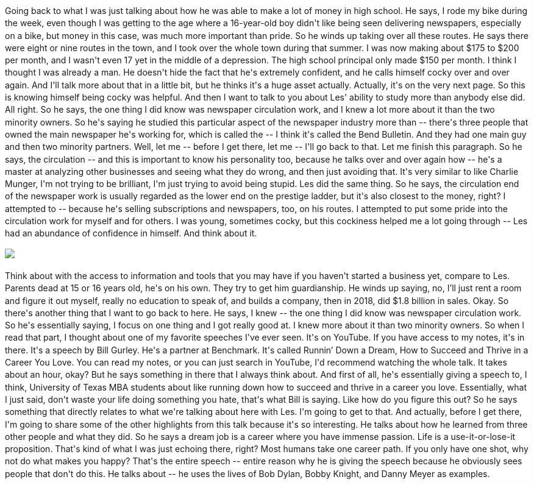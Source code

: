 Going back to what I was just talking about how he was able to make a lot of money in high school. He says, I rode my bike during the week, even though I was getting to the age where a 16-year-old boy didn't like being seen delivering newspapers, especially on a bike, but money in this case, was much more important than pride. So he winds up taking over all these routes. He says there were eight or nine routes in the town, and I took over the whole town during that summer. I was now making about $175 to $200 per month, and I wasn't even 17 yet in the middle of a depression. The high school principal only made $150 per month. I think I thought I was already a man. He doesn't hide the fact that he's extremely confident, and he calls himself cocky over and over again. And I'll talk more about that in a little bit, but he thinks it's a huge asset actually. Actually, it's on the very next page. So this is knowing himself being cocky was helpful. And then I want to talk to you about Les' ability to study more than anybody else did. All right. So he says, the one thing I did know was newspaper circulation work, and I knew a lot more about it than the two minority owners. So he's saying he studied this particular aspect of the newspaper industry more than -- there's three people that owned the main newspaper he's working for, which is called the -- I think it's called the Bend Bulletin. And they had one main guy and then two minority partners. Well, let me -- before I get there, let me -- I'll go back to that. Let me finish this paragraph. So he says, the circulation -- and this is important to know his personality too, because he talks over and over again how -- he's a master at analyzing other businesses and seeing what they do wrong, and then just avoiding that. It's very similar to like Charlie Munger, I'm not trying to be brilliant, I'm just trying to avoid being stupid. Les did the same thing. So he says, the circulation end of the newspaper work is usually regarded as the lower end on the prestige ladder, but it's also closest to the money, right? I attempted to -- because he's selling subscriptions and newspapers, too, on his routes. I attempted to put some pride into the circulation work for myself and for others. I was young, sometimes cocky, but this cockiness helped me a lot going through -- Les had an abundance of confidence in himself. And think about it.

![](https://www.foundersnotes.com/static/images/new_icons/chevron-down-alt-thin.svg)

Think about with the access to information and tools that you may have if you haven't started a business yet, compare to Les. Parents dead at 15 or 16 years old, he's on his own. They try to get him guardianship. He winds up saying, no, I’ll just rent a room and figure it out myself, really no education to speak of, and builds a company, then in 2018, did $1.8 billion in sales. Okay. So there's another thing that I want to go back to here. He says, I knew -- the one thing I did know was newspaper circulation work. So he's essentially saying, I focus on one thing and I got really good at. I knew more about it than two minority owners. So when I read that part, I thought about one of my favorite speeches I've ever seen. It's on YouTube. If you have access to my notes, it's in there. It's a speech by Bill Gurley. He's a partner at Benchmark. It's called Runnin’ Down a Dream, How to Succeed and Thrive in a Career You Love. You can read my notes, or you can just search in YouTube, I'd recommend watching the whole talk. It takes about an hour, okay? But he says something in there that I always think about. And first of all, he's essentially giving a speech to, I think, University of Texas MBA students about like running down how to succeed and thrive in a career you love. Essentially, what I just said, don't waste your life doing something you hate, that's what Bill is saying. Like how do you figure this out? So he says something that directly relates to what we're talking about here with Les. I'm going to get to that. And actually, before I get there, I'm going to share some of the other highlights from this talk because it's so interesting. He talks about how he learned from three other people and what they did. So he says a dream job is a career where you have immense passion. Life is a use-it-or-lose-it proposition. That's kind of what I was just echoing there, right? Most humans take one career path. If you only have one shot, why not do what makes you happy? That's the entire speech -- entire reason why he is giving the speech because he obviously sees people that don't do this. He talks about -- he uses the lives of Bob Dylan, Bobby Knight, and Danny Meyer as examples.
